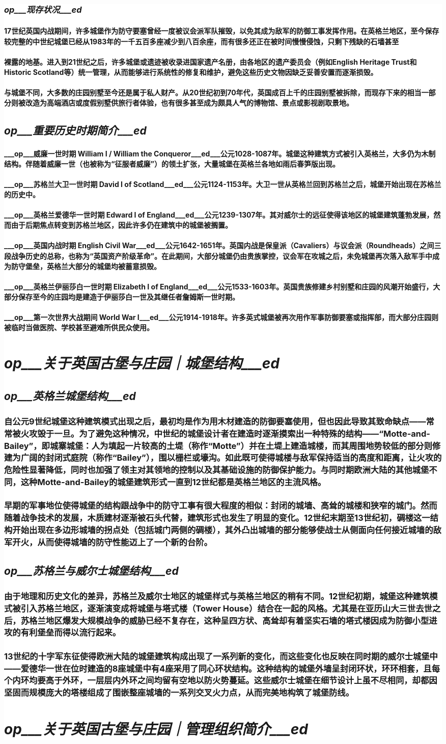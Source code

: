 ### ___op___现存状况___ed___
#### 17世纪英国内战期间，许多城堡作为防守要塞曾经一度被议会派军队摧毁，以免其成为敌军的防御工事发挥作用。在英格兰地区，至今保存较完整的中世纪城堡已经从1983年的一千五百多座减少到八百余座，而有很多还正在被时间慢慢侵蚀，只剩下残缺的石墙甚至
#### 裸露的地基。进入到21世纪之后，许多城堡或遗迹被收录进国家遗产名册，由各地区的遗产委员会（例如English Heritage Trust和Historic Scotland等）统一管理，从而能够进行系统性的修复和维护，避免这些历史文物因缺乏妥善安置而逐渐损毁。
#### 与城堡不同，大多数的庄园别墅至今还是属于私人财产。从20世纪初到70年代，英国成百上千的庄园别墅被拆除，而现存下来的相当一部分则被改造为高端酒店或度假别墅供旅行者体验，也有很多甚至成为颇具人气的博物馆、景点或影视剧取景地。
## ___op___重要历史时期简介___ed___
#### ___op___威廉一世时期 William I / William the Conqueror___ed___公元1028-1087年。城堡这种建筑方式被引入英格兰，大多仍为木制结构。伴随着威廉一世（也被称为“征服者威廉”）的领土扩张，大量城堡在英格兰各地如雨后春笋版出现。
#### ___op___苏格兰大卫一世时期 David I of Scotland___ed___公元1124-1153年。大卫一世从英格兰回到苏格兰之后，城堡开始出现在苏格兰的历史中。
#### ___op___英格兰爱德华一世时期 Edward I of England___ed___公元1239-1307年。其对威尔士的远征使得该地区的城堡建筑蓬勃发展，然而由于后期焦点转变到苏格兰地区，因此许多仍在建筑中的城堡被搁置。
#### ___op___英国内战时期 English Civil War___ed___公元1642-1651年。英国内战是保皇派（Cavaliers）与议会派（Roundheads）之间三段战争历史的总称，也称为“英国资产阶级革命”。在此期间，大部分城堡仍由贵族掌控，议会军在攻城之后，未免城堡再次落入敌军手中成为防守堡垒，英格兰大部分的城堡均被蓄意损毁。
#### ___op___英格兰伊丽莎白一世时期 Elizabeth I of England___ed___公元1533-1603年。英国贵族修建乡村别墅和庄园的风潮开始盛行，大部分保存至今的庄园均是建造于伊丽莎白一世及其继任者詹姆斯一世时期。
#### ___op___第一次世界大战期间 World War I___ed___公元1914-1918年。许多英式城堡被再次用作军事防御要塞或指挥部，而大部分庄园则被临时当做医院、学校甚至避难所供民众使用。
# ___op___关于英国古堡与庄园｜城堡结构___ed___
## ___op___英格兰城堡结构___ed___
### 自公元9世纪城堡这种建筑模式出现之后，最初均是作为用木材建造的防御要塞使用，但也因此导致其致命缺点——常常被火攻毁于一旦。为了避免这种情况，中世纪的城堡设计者在建造时逐渐摸索出一种特殊的结构——“Motte-and-Bailey”，即城寨城堡：人为填起一片较高的土堤（称作“Motte”）并在土堤上建造城楼，而其周围地势较低的部分则修建为广阔的封闭式庭院（称作“Bailey”），围以栅栏或壕沟。如此既可使得城楼与敌军保持适当的高度和距离，让火攻的危险性显著降低，同时也加强了领主对其领地的控制以及其基础设施的防御保护能力。与同时期欧洲大陆的其他城堡不同，这种Motte-and-Bailey的城堡建筑形式一直到12世纪都是英格兰地区的主流风格。
### 早期的军事地位使得城堡的结构跟战争中的防守工事有很大程度的相似：封闭的城墙、高耸的城楼和狭窄的城门。然而随着战争技术的发展，木质建材逐渐被石头代替，建筑形式也发生了明显的变化。12世纪末期至13世纪初，碉楼这一结构开始出现在多边形城墙的拐点处（包括城门两侧的碉楼），其外凸出城墙的部分能够使战士从侧面向任何接近城墙的敌军开火，从而使得城墙的防守性能迈上了一个新的台阶。
## ___op___苏格兰与威尔士城堡结构___ed___
### 由于地理和历史文化的差异，苏格兰及威尔士地区的城堡样式与英格兰地区的稍有不同。12世纪初期，城堡这种建筑模式被引入苏格兰地区，逐渐演变成将城堡与塔式楼（Tower House）结合在一起的风格。尤其是在亚历山大三世去世之后，苏格兰地区爆发大规模战争的威胁已经不复存在，这种呈四方状、高耸却有着坚实石墙的塔式楼因成为防御小型进攻的有利堡垒而得以流行起来。
### 13世纪的十字军东征使得欧洲大陆的城堡建筑构成出现了一系列新的变化，而这些变化也反映在同时期的威尔士城堡中——爱德华一世在位时建造的8座城堡中有4座采用了同心环状结构。这种结构的城堡外墙呈封闭环状，环环相套，且每个内环均要高于外环，一层层内外环之间均留有空地以防火势蔓延。这些威尔士城堡在细节设计上虽不尽相同，却都因坚固而规模庞大的塔楼组成了围嵌整座城墙的一系列交叉火力点，从而完美地构筑了城堡防线。
# ___op___关于英国古堡与庄园｜管理组织简介___ed___